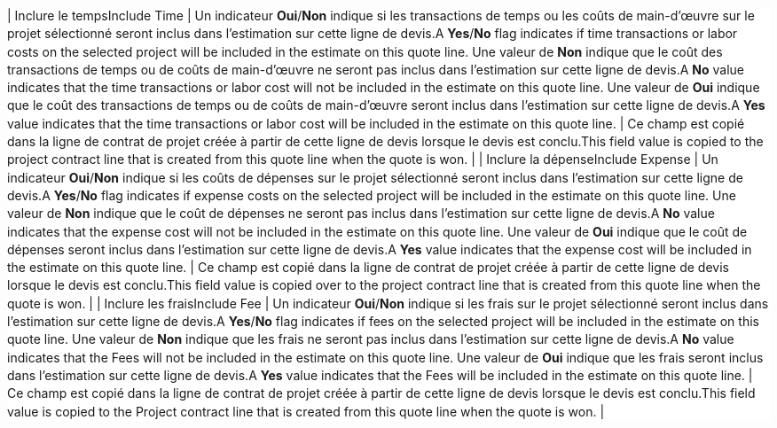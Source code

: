 | <span data-ttu-id="28fc8-133">Inclure le temps</span><span class="sxs-lookup"><span data-stu-id="28fc8-133">Include Time</span></span> | <span data-ttu-id="28fc8-134">Un indicateur **Oui**/**Non** indique si les transactions de temps ou les coûts de main-d’œuvre sur le projet sélectionné seront inclus dans l’estimation sur cette ligne de devis.</span><span class="sxs-lookup"><span data-stu-id="28fc8-134">A **Yes**/**No** flag indicates if time transactions or labor costs on the selected project will be included in the estimate on this quote line.</span></span> <span data-ttu-id="28fc8-135">Une valeur de **Non** indique que le coût des transactions de temps ou de coûts de main-d’œuvre ne seront pas inclus dans l’estimation sur cette ligne de devis.</span><span class="sxs-lookup"><span data-stu-id="28fc8-135">A **No** value indicates that the time transactions or labor cost will not be included in the estimate on this quote line.</span></span> <span data-ttu-id="28fc8-136">Une valeur de **Oui** indique que le coût des transactions de temps ou de coûts de main-d’œuvre seront inclus dans l’estimation sur cette ligne de devis.</span><span class="sxs-lookup"><span data-stu-id="28fc8-136">A **Yes** value indicates that the time transactions or labor cost will be included in the estimate on this quote line.</span></span> | <span data-ttu-id="28fc8-137">Ce champ est copié dans la ligne de contrat de projet créée à partir de cette ligne de devis lorsque le devis est conclu.</span><span class="sxs-lookup"><span data-stu-id="28fc8-137">This field value is copied to the project contract line that is created from this quote line when the quote is won.</span></span> |
| <span data-ttu-id="28fc8-138">Inclure la dépense</span><span class="sxs-lookup"><span data-stu-id="28fc8-138">Include Expense</span></span> | <span data-ttu-id="28fc8-139">Un indicateur **Oui**/**Non** indique si les coûts de dépenses sur le projet sélectionné seront inclus dans l’estimation sur cette ligne de devis.</span><span class="sxs-lookup"><span data-stu-id="28fc8-139">A **Yes**/**No** flag indicates if expense costs on the selected project will be included in the estimate on this quote line.</span></span> <span data-ttu-id="28fc8-140">Une valeur de **Non** indique que le coût de dépenses ne seront pas inclus dans l’estimation sur cette ligne de devis.</span><span class="sxs-lookup"><span data-stu-id="28fc8-140">A **No** value indicates that the expense cost will not be included in the estimate on this quote line.</span></span> <span data-ttu-id="28fc8-141">Une valeur de **Oui** indique que le coût de dépenses seront inclus dans l’estimation sur cette ligne de devis.</span><span class="sxs-lookup"><span data-stu-id="28fc8-141">A **Yes** value indicates that the expense cost will be included in the estimate on this quote line.</span></span> | <span data-ttu-id="28fc8-142">Ce champ est copié dans la ligne de contrat de projet créée à partir de cette ligne de devis lorsque le devis est conclu.</span><span class="sxs-lookup"><span data-stu-id="28fc8-142">This field value is copied over to the project contract line that is created from this quote line when the quote is won.</span></span> |
| <span data-ttu-id="28fc8-143">Inclure les frais</span><span class="sxs-lookup"><span data-stu-id="28fc8-143">Include Fee</span></span> | <span data-ttu-id="28fc8-144">Un indicateur **Oui**/**Non** indique si les frais sur le projet sélectionné seront inclus dans l’estimation sur cette ligne de devis.</span><span class="sxs-lookup"><span data-stu-id="28fc8-144">A **Yes**/**No** flag indicates if fees on the selected project will be included in the estimate on this quote line.</span></span> <span data-ttu-id="28fc8-145">Une valeur de **Non** indique que les frais ne seront pas inclus dans l’estimation sur cette ligne de devis.</span><span class="sxs-lookup"><span data-stu-id="28fc8-145">A **No** value indicates that the Fees will not be included in the estimate on this quote line.</span></span> <span data-ttu-id="28fc8-146">Une valeur de **Oui** indique que les frais seront inclus dans l’estimation sur cette ligne de devis.</span><span class="sxs-lookup"><span data-stu-id="28fc8-146">A **Yes** value indicates that the Fees will be included in the estimate on this quote line.</span></span> | <span data-ttu-id="28fc8-147">Ce champ est copié dans la ligne de contrat de projet créée à partir de cette ligne de devis lorsque le devis est conclu.</span><span class="sxs-lookup"><span data-stu-id="28fc8-147">This field value is copied to the Project contract line that is created from this quote line when the quote is won.</span></span> |